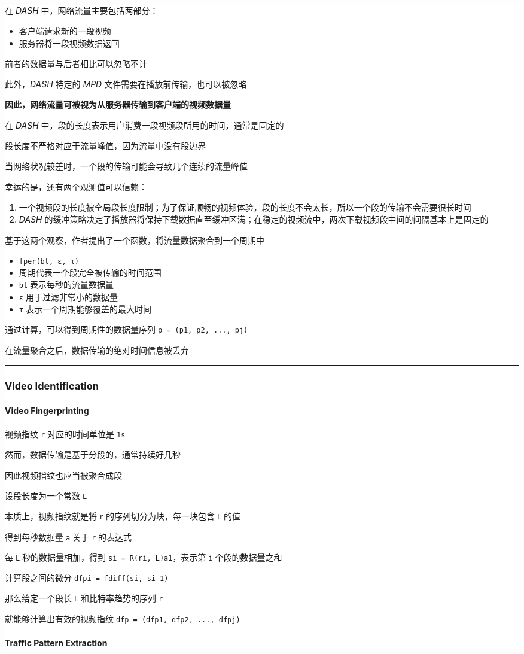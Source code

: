在 _DASH_ 中，网络流量主要包括两部分：

* 客户端请求新的一段视频
* 服务器将一段视频数据返回

前者的数据量与后者相比可以忽略不计

此外，_DASH_ 特定的 _MPD_ 文件需要在播放前传输，也可以被忽略

__因此，网络流量可被视为从服务器传输到客户端的视频数据量__

在 _DASH_ 中，段的长度表示用户消费一段视频段所用的时间，通常是固定的

段长度不严格对应于流量峰值，因为流量中没有段边界

当网络状况较差时，一个段的传输可能会导致几个连续的流量峰值

幸运的是，还有两个观测值可以信赖：

1. 一个视频段的长度被全局段长度限制；为了保证顺畅的视频体验，段的长度不会太长，所以一个段的传输不会需要很长时间
2. _DASH_ 的缓冲策略决定了播放器将保持下载数据直至缓冲区满；在稳定的视频流中，两次下载视频段中间的间隔基本上是固定的

基于这两个观察，作者提出了一个函数，将流量数据聚合到一个周期中

* `fper(bt, ε, τ)`
* 周期代表一个段完全被传输的时间范围
* `bt` 表示每秒的流量数据量
* `ε` 用于过滤非常小的数据量
* `τ` 表示一个周期能够覆盖的最大时间

通过计算，可以得到周期性的数据量序列 `p = (p1, p2, ..., pj)`

在流量聚合之后，数据传输的绝对时间信息被丢弃

---

### Video Identification

#### Video Fingerprinting

视频指纹 `r` 对应的时间单位是 `1s`

然而，数据传输是基于分段的，通常持续好几秒

因此视频指纹也应当被聚合成段

设段长度为一个常数 `L`

本质上，视频指纹就是将 `r` 的序列切分为块，每一块包含 `L` 的值

得到每秒数据量 `a` 关于 `r` 的表达式

每 `L` 秒的数据量相加，得到 `si = R(ri, L)a1`，表示第 `i` 个段的数据量之和

计算段之间的微分 `dfpi = fdiff(si, si-1)`

那么给定一个段长 `L` 和比特率趋势的序列 `r`

就能够计算出有效的视频指纹 `dfp = (dfp1, dfp2, ..., dfpj)`

#### Traffic Pattern Extraction

